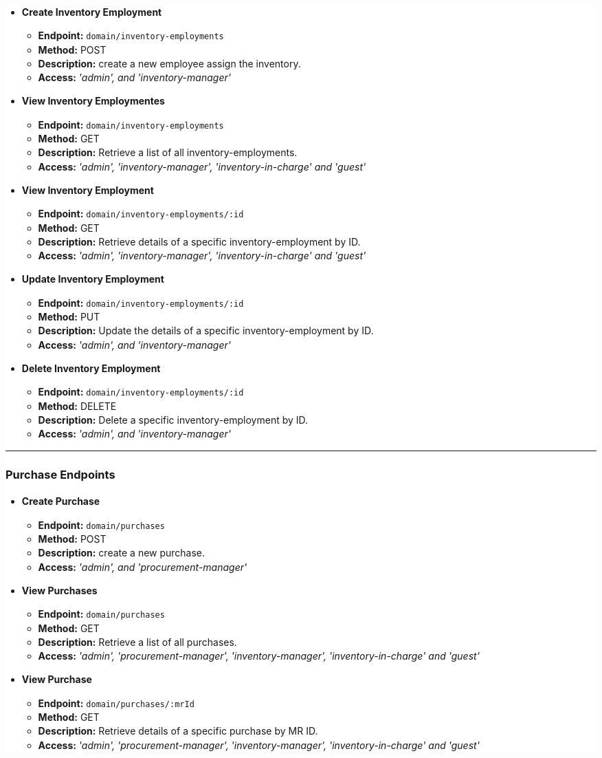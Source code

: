 - **Create Inventory Employment**

  - **Endpoint:** `domain/inventory-employments`
  - **Method:** POST
  - **Description:** create a new employee assign the inventory.
  - **Access:** _'admin', and 'inventory-manager'_

- **View Inventory Employmentes**

  - **Endpoint:** `domain/inventory-employments`
  - **Method:** GET
  - **Description:** Retrieve a list of all inventory-employments.
  - **Access:** _'admin', 'inventory-manager', 'inventory-in-charge' and 'guest'_

- **View Inventory Employment**

  - **Endpoint:** `domain/inventory-employments/:id`
  - **Method:** GET
  - **Description:** Retrieve details of a specific inventory-employment by ID.
  - **Access:** _'admin', 'inventory-manager', 'inventory-in-charge' and 'guest'_

- **Update Inventory Employment**

  - **Endpoint:** `domain/inventory-employments/:id`
  - **Method:** PUT
  - **Description:** Update the details of a specific inventory-employment by ID.
  - **Access:** _'admin', and 'inventory-manager'_

- **Delete Inventory Employment**

  - **Endpoint:** `domain/inventory-employments/:id`
  - **Method:** DELETE
  - **Description:** Delete a specific inventory-employment by ID.
  - **Access:** _'admin', and 'inventory-manager'_

---

### Purchase Endpoints

- **Create Purchase**

  - **Endpoint:** `domain/purchases`
  - **Method:** POST
  - **Description:** create a new purchase.
  - **Access:** _'admin', and 'procurement-manager'_

- **View Purchases**

  - **Endpoint:** `domain/purchases`
  - **Method:** GET
  - **Description:** Retrieve a list of all purchases.
  - **Access:** _'admin', 'procurement-manager', 'inventory-manager', 'inventory-in-charge' and 'guest'_

- **View Purchase**

  - **Endpoint:** `domain/purchases/:mrId`
  - **Method:** GET
  - **Description:** Retrieve details of a specific purchase by MR ID.
  - **Access:** _'admin', 'procurement-manager', 'inventory-manager', 'inventory-in-charge' and 'guest'_
